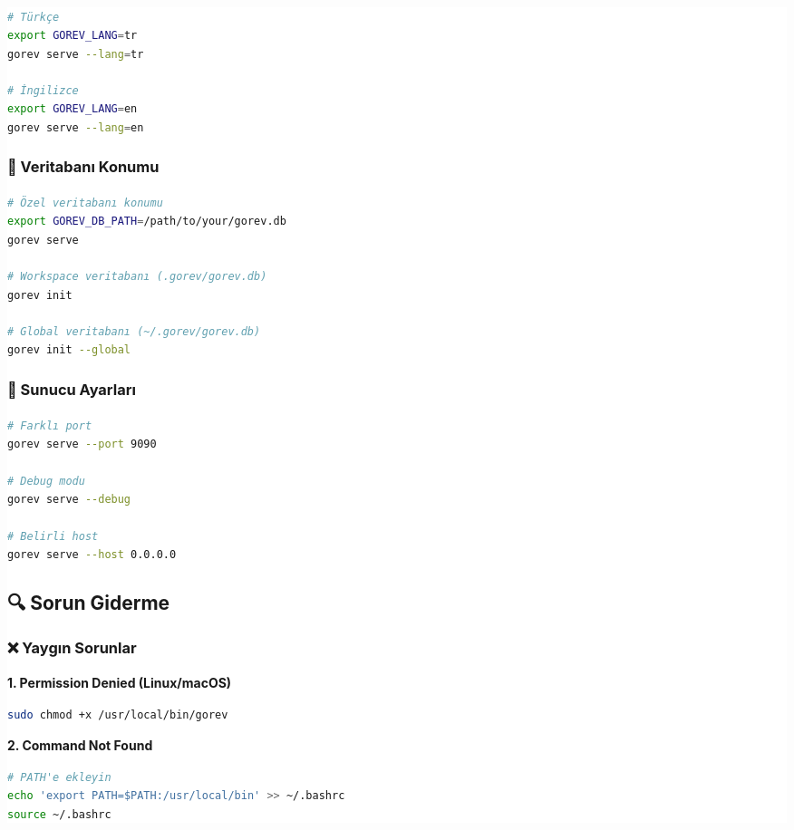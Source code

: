 ```bash
# Türkçe
export GOREV_LANG=tr
gorev serve --lang=tr

# İngilizce
export GOREV_LANG=en
gorev serve --lang=en
```

### 📁 Veritabanı Konumu

```bash
# Özel veritabanı konumu
export GOREV_DB_PATH=/path/to/your/gorev.db
gorev serve

# Workspace veritabanı (.gorev/gorev.db)
gorev init

# Global veritabanı (~/.gorev/gorev.db)
gorev init --global
```

### 🔧 Sunucu Ayarları

```bash
# Farklı port
gorev serve --port 9090

# Debug modu
gorev serve --debug

# Belirli host
gorev serve --host 0.0.0.0
```

## 🔍 Sorun Giderme

### ❌ Yaygın Sorunlar

**1. Permission Denied (Linux/macOS)**

```bash
sudo chmod +x /usr/local/bin/gorev
```

**2. Command Not Found**

```bash
# PATH'e ekleyin
echo 'export PATH=$PATH:/usr/local/bin' >> ~/.bashrc
source ~/.bashrc
```

